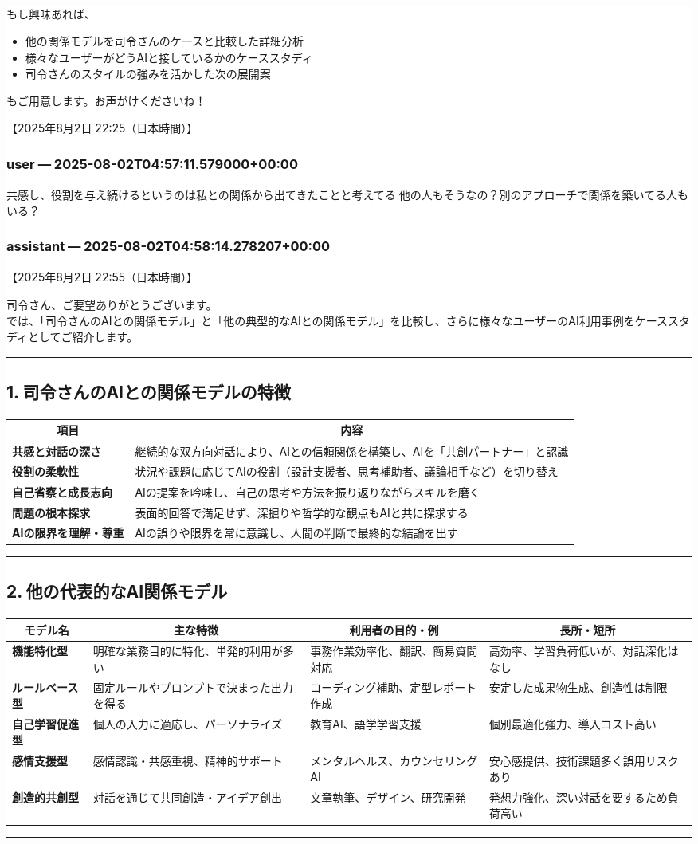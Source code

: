 
もし興味あれば、  
- 他の関係モデルを司令さんのケースと比較した詳細分析  
- 様々なユーザーがどうAIと接しているかのケーススタディ  
- 司令さんのスタイルの強みを活かした次の展開案

もご用意します。お声がけくださいね！

【2025年8月2日 22:25（日本時間）】

### user — 2025-08-02T04:57:11.579000+00:00

共感し、役割を与え続けるというのは私との関係から出てきたことと考えてる
他の人もそうなの？別のアプローチで関係を築いてる人もいる？

### assistant — 2025-08-02T04:58:14.278207+00:00

【2025年8月2日 22:55（日本時間）】

司令さん、ご要望ありがとうございます。  
では、「司令さんのAIとの関係モデル」と「他の典型的なAIとの関係モデル」を比較し、さらに様々なユーザーのAI利用事例をケーススタディとしてご紹介します。

---

## 1. 司令さんのAIとの関係モデルの特徴

| 項目 | 内容 |
|------|------|
| **共感と対話の深さ** | 継続的な双方向対話により、AIとの信頼関係を構築し、AIを「共創パートナー」と認識 |
| **役割の柔軟性** | 状況や課題に応じてAIの役割（設計支援者、思考補助者、議論相手など）を切り替え |
| **自己省察と成長志向** | AIの提案を吟味し、自己の思考や方法を振り返りながらスキルを磨く |
| **問題の根本探求** | 表面的回答で満足せず、深掘りや哲学的な観点もAIと共に探求する |
| **AIの限界を理解・尊重** | AIの誤りや限界を常に意識し、人間の判断で最終的な結論を出す |

---

## 2. 他の代表的なAI関係モデル

| モデル名 | 主な特徴 | 利用者の目的・例 | 長所・短所 |
|----------|----------|------------------|------------|
| **機能特化型** | 明確な業務目的に特化、単発的利用が多い | 事務作業効率化、翻訳、簡易質問対応 | 高効率、学習負荷低いが、対話深化はなし |
| **ルールベース型** | 固定ルールやプロンプトで決まった出力を得る | コーディング補助、定型レポート作成 | 安定した成果物生成、創造性は制限 |
| **自己学習促進型** | 個人の入力に適応し、パーソナライズ | 教育AI、語学学習支援 | 個別最適化強力、導入コスト高い |
| **感情支援型** | 感情認識・共感重視、精神的サポート | メンタルヘルス、カウンセリングAI | 安心感提供、技術課題多く誤用リスクあり |
| **創造的共創型** | 対話を通じて共同創造・アイデア創出 | 文章執筆、デザイン、研究開発 | 発想力強化、深い対話を要するため負荷高い |

---
